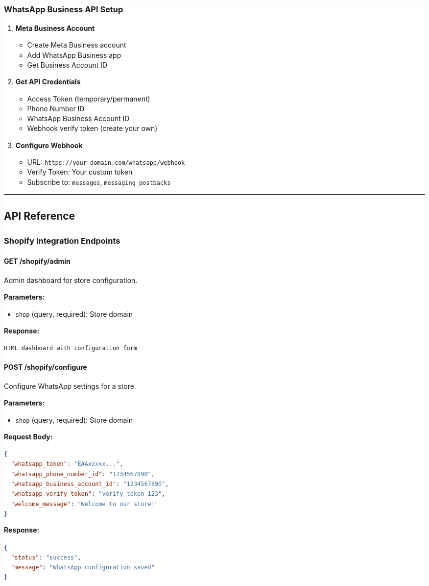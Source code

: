### WhatsApp Business API Setup

1. **Meta Business Account**
   - Create Meta Business account
   - Add WhatsApp Business app
   - Get Business Account ID

2. **Get API Credentials**
   - Access Token (temporary/permanent)
   - Phone Number ID
   - WhatsApp Business Account ID
   - Webhook verify token (create your own)

3. **Configure Webhook**
   - URL: `https://your-domain.com/whatsapp/webhook`
   - Verify Token: Your custom token
   - Subscribe to: `messages`, `messaging_postbacks`

---

## API Reference

### Shopify Integration Endpoints

#### GET /shopify/admin
Admin dashboard for store configuration.

**Parameters:**
- `shop` (query, required): Store domain

**Response:**
```html
HTML dashboard with configuration form
```

#### POST /shopify/configure  
Configure WhatsApp settings for a store.

**Parameters:**
- `shop` (query, required): Store domain

**Request Body:**
```json
{
  "whatsapp_token": "EAAxxxxx...",
  "whatsapp_phone_number_id": "1234567890",
  "whatsapp_business_account_id": "1234567890", 
  "whatsapp_verify_token": "verify_token_123",
  "welcome_message": "Welcome to our store!"
}
```

**Response:**
```json
{
  "status": "success",
  "message": "WhatsApp configuration saved"
}
```
